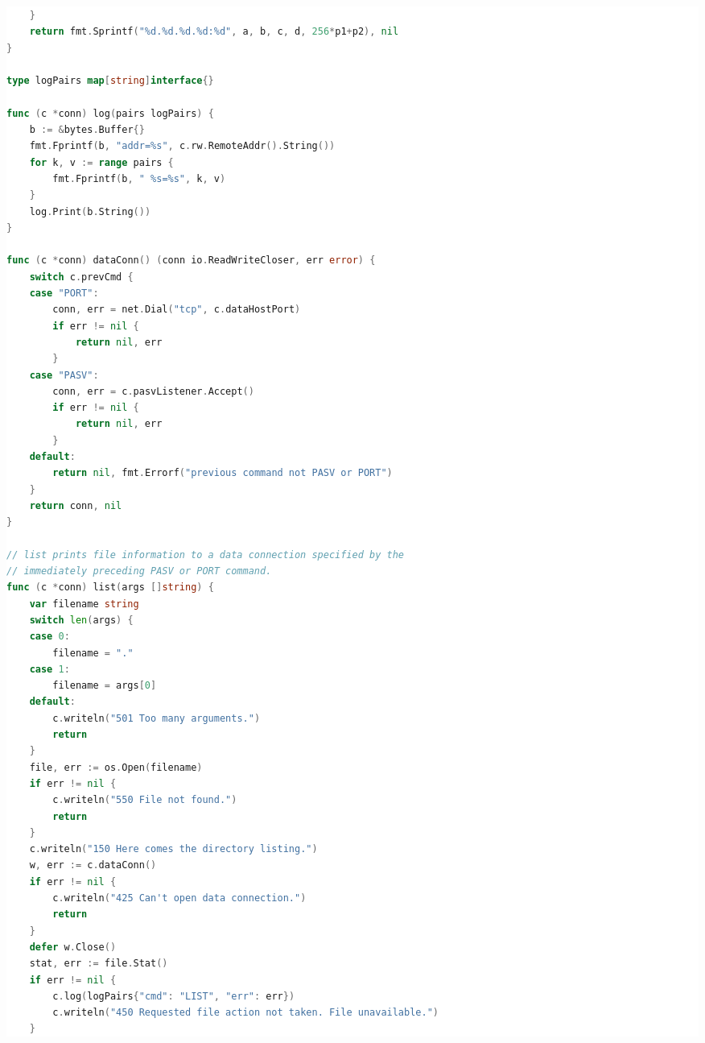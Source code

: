 ```go
	}
	return fmt.Sprintf("%d.%d.%d.%d:%d", a, b, c, d, 256*p1+p2), nil
}

type logPairs map[string]interface{}

func (c *conn) log(pairs logPairs) {
	b := &bytes.Buffer{}
	fmt.Fprintf(b, "addr=%s", c.rw.RemoteAddr().String())
	for k, v := range pairs {
		fmt.Fprintf(b, " %s=%s", k, v)
	}
	log.Print(b.String())
}

func (c *conn) dataConn() (conn io.ReadWriteCloser, err error) {
	switch c.prevCmd {
	case "PORT":
		conn, err = net.Dial("tcp", c.dataHostPort)
		if err != nil {
			return nil, err
		}
	case "PASV":
		conn, err = c.pasvListener.Accept()
		if err != nil {
			return nil, err
		}
	default:
		return nil, fmt.Errorf("previous command not PASV or PORT")
	}
	return conn, nil
}

// list prints file information to a data connection specified by the
// immediately preceding PASV or PORT command.
func (c *conn) list(args []string) {
	var filename string
	switch len(args) {
	case 0:
		filename = "."
	case 1:
		filename = args[0]
	default:
		c.writeln("501 Too many arguments.")
		return
	}
	file, err := os.Open(filename)
	if err != nil {
		c.writeln("550 File not found.")
		return
	}
	c.writeln("150 Here comes the directory listing.")
	w, err := c.dataConn()
	if err != nil {
		c.writeln("425 Can't open data connection.")
		return
	}
	defer w.Close()
	stat, err := file.Stat()
	if err != nil {
		c.log(logPairs{"cmd": "LIST", "err": err})
		c.writeln("450 Requested file action not taken. File unavailable.")
	}
```